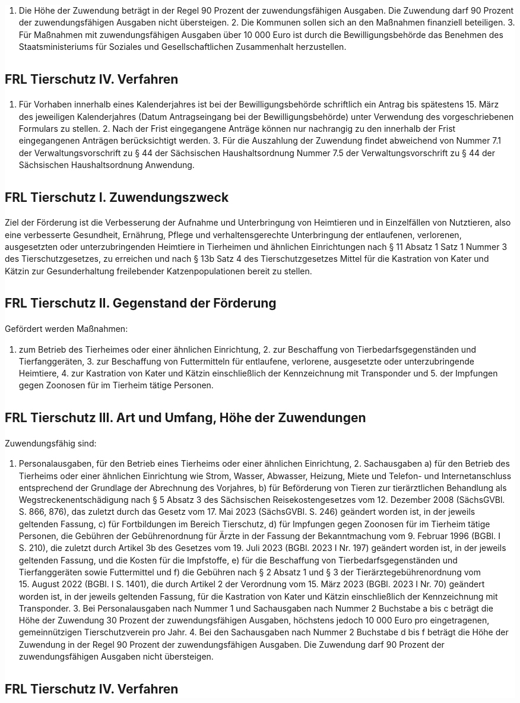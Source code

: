1. Die Höhe der Zuwendung beträgt in der Regel 90 Prozent der zuwendungsfähigen Ausgaben. Die Zuwendung darf 90 Prozent der zuwendungsfähigen Ausgaben nicht übersteigen. 2. Die Kommunen sollen sich an den Maßnahmen finanziell beteiligen. 3. Für Maßnahmen mit zuwendungsfähigen Ausgaben über 10 000 Euro ist durch die Bewilligungsbehörde das Benehmen des Staatsministeriums für Soziales und Gesellschaftlichen Zusammenhalt herzustellen. 
## FRL Tierschutz IV. Verfahren

1. Für Vorhaben innerhalb eines Kalenderjahres ist bei der Bewilligungsbehörde schriftlich ein Antrag bis spätestens 15. März des jeweiligen Kalenderjahres (Datum Antragseingang bei der Bewilligungsbehörde) unter Verwendung des vorgeschriebenen Formulars zu stellen. 2. Nach der Frist eingegangene Anträge können nur nachrangig zu den innerhalb der Frist eingegangenen Anträgen berücksichtigt werden. 3. Für die Auszahlung der Zuwendung findet abweichend von Nummer 7.1 der Verwaltungsvorschrift zu § 44 der Sächsischen Haushaltsordnung Nummer 7.5 der Verwaltungsvorschrift zu § 44 der Sächsischen Haushaltsordnung Anwendung. 
## FRL Tierschutz I. Zuwendungszweck

Ziel der Förderung ist die Verbesserung der Aufnahme und Unterbringung von Heimtieren und in Einzelfällen von Nutztieren, also eine verbesserte Gesundheit, Ernährung, Pflege und verhaltensgerechte Unterbringung der entlaufenen, verlorenen, ausgesetzten oder unterzubringenden Heimtiere in Tierheimen und ähnlichen Einrichtungen nach § 11 Absatz 1 Satz 1 Nummer 3 des Tierschutzgesetzes, zu erreichen und nach § 13b Satz 4 des Tierschutzgesetzes Mittel für die Kastration von Kater und Kätzin zur Gesunderhaltung freilebender Katzenpopulationen bereit zu stellen.


## FRL Tierschutz II. Gegenstand der Förderung

Gefördert werden Maßnahmen:

1. zum Betrieb des Tierheimes oder einer ähnlichen Einrichtung, 2. zur Beschaffung von Tierbedarfsgegenständen und Tierfanggeräten, 3. zur Beschaffung von Futtermitteln für entlaufene, verlorene, ausgesetzte oder unterzubringende Heimtiere, 4. zur Kastration von Kater und Kätzin einschließlich der Kennzeichnung mit Transponder und 5. der Impfungen gegen Zoonosen für im Tierheim tätige Personen. 
## FRL Tierschutz III. Art und Umfang, Höhe der Zuwendungen

Zuwendungsfähig sind:

1. Personalausgaben, für den Betrieb eines Tierheims oder einer ähnlichen Einrichtung, 2. Sachausgaben a) für den Betrieb des Tierheims oder einer ähnlichen Einrichtung wie Strom, Wasser, Abwasser, Heizung, Miete und Telefon- und Internetanschluss entsprechend der Grundlage der Abrechnung des Vorjahres, b) für Beförderung von Tieren zur tierärztlichen Behandlung als Wegstreckenentschädigung nach § 5 Absatz 3 des Sächsischen Reisekostengesetzes vom 12. Dezember 2008 (SächsGVBl. S. 866, 876), das zuletzt durch das Gesetz vom 17. Mai 2023 (SächsGVBl. S. 246) geändert worden ist, in der jeweils geltenden Fassung, c) für Fortbildungen im Bereich Tierschutz, d) für Impfungen gegen Zoonosen für im Tierheim tätige Personen, die Gebühren der Gebührenordnung für Ärzte in der Fassung der Bekanntmachung vom 9. Februar 1996 (BGBl. I S. 210), die zuletzt durch Artikel 3b des Gesetzes vom 19. Juli 2023 (BGBl. 2023 I Nr. 197) geändert worden ist, in der jeweils geltenden Fassung, und die Kosten für die Impfstoffe, e) für die Beschaffung von Tierbedarfsgegenständen und Tierfanggeräten sowie Futtermittel und f) die Gebühren nach § 2 Absatz 1 und § 3 der Tierärztegebührenordnung vom 15. August 2022 (BGBl. I S. 1401), die durch Artikel 2 der Verordnung vom 15. März 2023 (BGBl. 2023 I Nr. 70) geändert worden ist, in der jeweils geltenden Fassung, für die Kastration von Kater und Kätzin einschließlich der Kennzeichnung mit Transponder. 3. Bei Personalausgaben nach Nummer 1 und Sachausgaben nach Nummer 2 Buchstabe a bis c beträgt die Höhe der Zuwendung 30 Prozent der zuwendungsfähigen Ausgaben, höchstens jedoch 10 000 Euro pro eingetragenen, gemeinnützigen Tierschutzverein pro Jahr. 4. Bei den Sachausgaben nach Nummer 2 Buchstabe d bis f beträgt die Höhe der Zuwendung in der Regel 90 Prozent der zuwendungsfähigen Ausgaben. Die Zuwendung darf 90 Prozent der zuwendungsfähigen Ausgaben nicht übersteigen. 
## FRL Tierschutz IV. Verfahren

